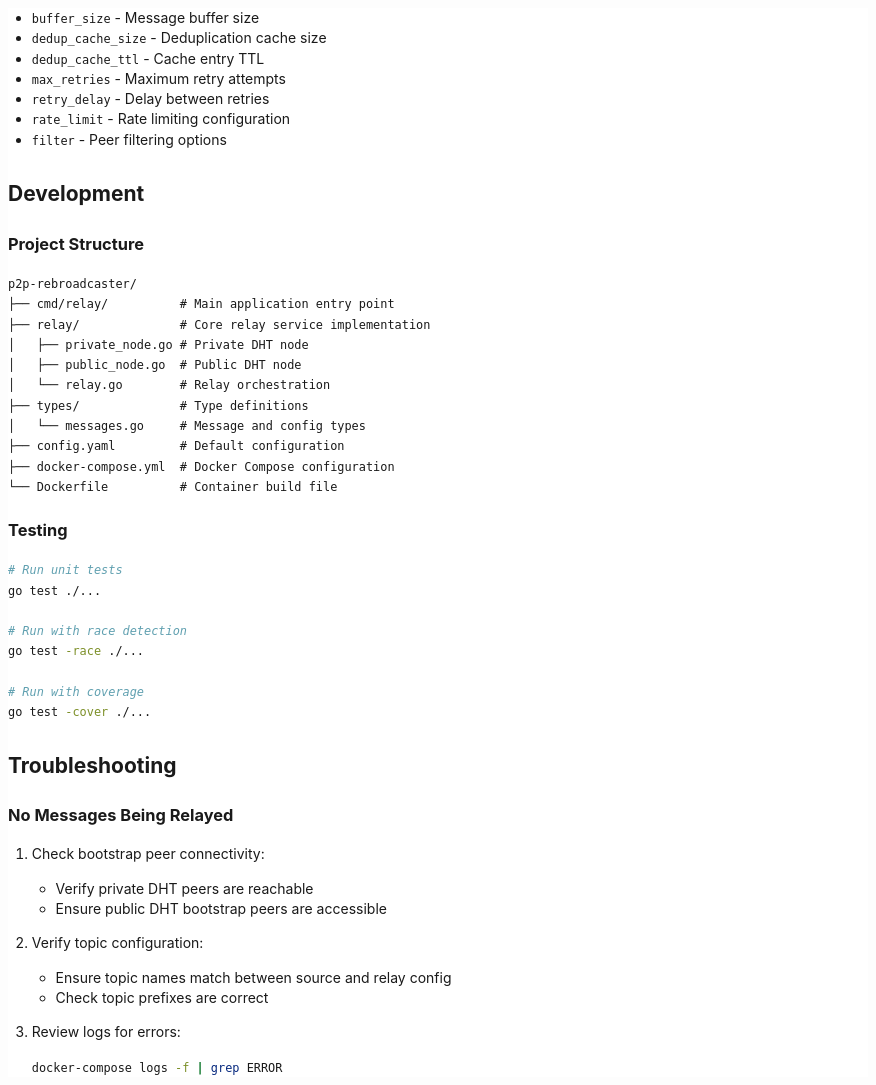 - `buffer_size` - Message buffer size
- `dedup_cache_size` - Deduplication cache size
- `dedup_cache_ttl` - Cache entry TTL
- `max_retries` - Maximum retry attempts
- `retry_delay` - Delay between retries
- `rate_limit` - Rate limiting configuration
- `filter` - Peer filtering options

## Development

### Project Structure

```
p2p-rebroadcaster/
├── cmd/relay/          # Main application entry point
├── relay/              # Core relay service implementation
│   ├── private_node.go # Private DHT node
│   ├── public_node.go  # Public DHT node
│   └── relay.go        # Relay orchestration
├── types/              # Type definitions
│   └── messages.go     # Message and config types
├── config.yaml         # Default configuration
├── docker-compose.yml  # Docker Compose configuration
└── Dockerfile          # Container build file
```

### Testing

```bash
# Run unit tests
go test ./...

# Run with race detection
go test -race ./...

# Run with coverage
go test -cover ./...
```

## Troubleshooting

### No Messages Being Relayed

1. Check bootstrap peer connectivity:
   - Verify private DHT peers are reachable
   - Ensure public DHT bootstrap peers are accessible

2. Verify topic configuration:
   - Ensure topic names match between source and relay config
   - Check topic prefixes are correct

3. Review logs for errors:
   ```bash
   docker-compose logs -f | grep ERROR
   ```
